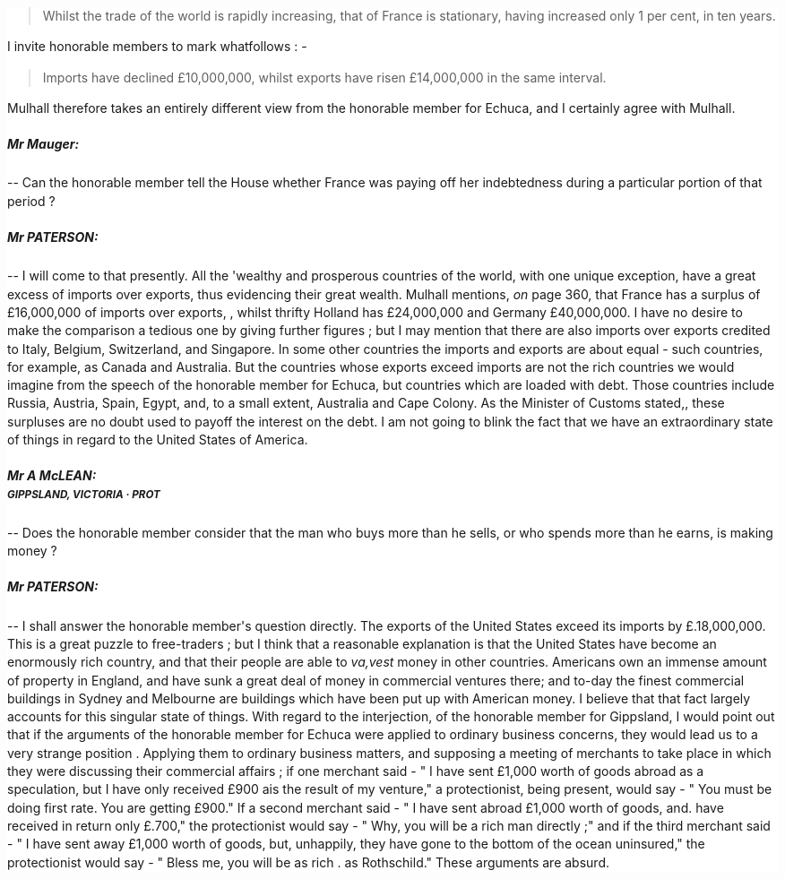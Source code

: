   >Whilst the trade of the world is rapidly increasing, that of France is stationary, having increased only 1 per cent, in ten years. 

I invite honorable members to mark whatfollows : - 

  >Imports have declined £10,000,000, whilst exports have risen £14,000,000 in the same interval. 

Mulhall therefore takes an entirely different view from the honorable member for Echuca, and I certainly agree with Mulhall. 

##### Mr Mauger:

-- Can the honorable member tell the  House whether  France was paying off her indebtedness during a particular portion of that period ? 

##### Mr PATERSON:

-- I will come to that presently. All the 'wealthy and prosperous countries of the world, with one unique exception, have a great excess of imports over exports, thus evidencing their great wealth. Mulhall mentions,  *on*  page 360, that France has a surplus of £16,000,000 of imports over exports,  , whilst thrifty Holland has  £24,000,000 and Germany £40,000,000. I have no desire to make the comparison a tedious one by giving further figures ; but I may mention that there are also imports over exports credited to Italy, Belgium, Switzerland, and Singapore. In some other countries the imports and exports are about equal - such countries, for example, as Canada and Australia. But the countries whose exports exceed imports are not the rich countries we would imagine from the speech of the honorable member for Echuca, but countries which are loaded with debt. Those countries include Russia, Austria, Spain, Egypt, and, to a small extent, Australia and Cape Colony. As the Minister of Customs stated,, these surpluses are no doubt used to payoff the interest on the debt. I am not going to blink the fact that we have an extraordinary state of things in regard to the United States of America. 

##### Mr A McLEAN:<br><small class="text-muted">GIPPSLAND, VICTORIA &middot; PROT</small>

-- Does the honorable member consider that the man who buys more than he sells, or who spends more than he earns, is making money ? 

##### Mr PATERSON:

-- I shall answer the honorable member's question directly. The exports of the United States exceed its imports by £.18,000,000. This is a great puzzle to free-traders ; but I think that a reasonable explanation is that the United States have become an enormously rich country, and that their people are able to  *va,vest*  money in other countries. Americans own an immense amount of property in England, and have sunk a great deal of money in commercial ventures there; and to-day the finest commercial buildings in Sydney and Melbourne are buildings which have been put up with American money. I believe that that fact largely accounts for this singular state of things. With regard to the interjection, of the honorable member for Gippsland, I would point out that if the arguments of the honorable member for Echuca were applied to ordinary business concerns, they would lead us to a very strange position . Applying them to ordinary business matters, and supposing a meeting of merchants to take place in which they were discussing their commercial affairs ; if one merchant said - " I have sent £1,000 worth of goods abroad as a speculation, but I have only received £900 ais the result of my venture," a protectionist, being present, would say - " You must be doing first rate. You are getting £900." If a second merchant said - " I have sent abroad £1,000 worth of goods, and. have received in return only £.700," the protectionist would say - " Why, you will be a rich man directly ;" and if the third merchant said - " I have sent away £1,000 worth of goods, but, unhappily, they have gone to the bottom of the ocean uninsured," the protectionist would say - " Bless me, you will be as rich . as Rothschild." These arguments are absurd. 
